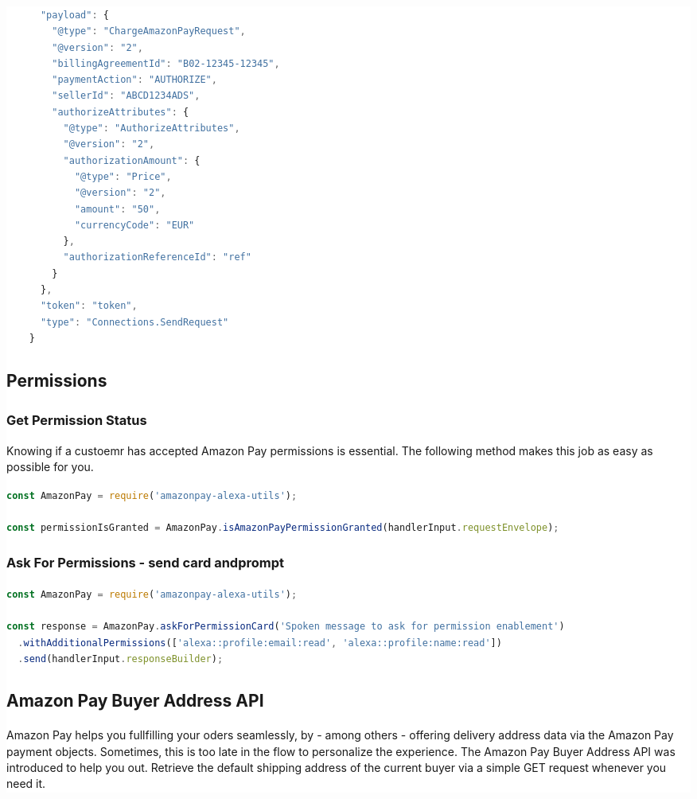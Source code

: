 ```javascript
      "payload": {
        "@type": "ChargeAmazonPayRequest",
        "@version": "2",
        "billingAgreementId": "B02-12345-12345",
        "paymentAction": "AUTHORIZE",
        "sellerId": "ABCD1234ADS",
        "authorizeAttributes": {
          "@type": "AuthorizeAttributes",
          "@version": "2",
          "authorizationAmount": {
            "@type": "Price",
            "@version": "2",
            "amount": "50",
            "currencyCode": "EUR"
          },
          "authorizationReferenceId": "ref"
        }
      },
      "token": "token",
      "type": "Connections.SendRequest"
    }

```

## Permissions

### Get Permission Status

Knowing if a custoemr has accepted Amazon Pay permissions is essential. The following method makes this job as easy as possible for you.

```javascript
const AmazonPay = require('amazonpay-alexa-utils');

const permissionIsGranted = AmazonPay.isAmazonPayPermissionGranted(handlerInput.requestEnvelope);

```


### Ask For Permissions - send card andprompt
```javascript
const AmazonPay = require('amazonpay-alexa-utils');

const response = AmazonPay.askForPermissionCard('Spoken message to ask for permission enablement')
  .withAdditionalPermissions(['alexa::profile:email:read', 'alexa::profile:name:read'])
  .send(handlerInput.responseBuilder);
```

## Amazon Pay Buyer Address API

Amazon Pay helps you fullfilling your oders seamlessly, by - among others - offering delivery address data via the Amazon Pay payment objects. Sometimes, this is too late in the flow to personalize the experience.
The Amazon Pay Buyer Address API was introduced to help you out. Retrieve the default shipping address of the current buyer via a simple GET request whenever you need it.
